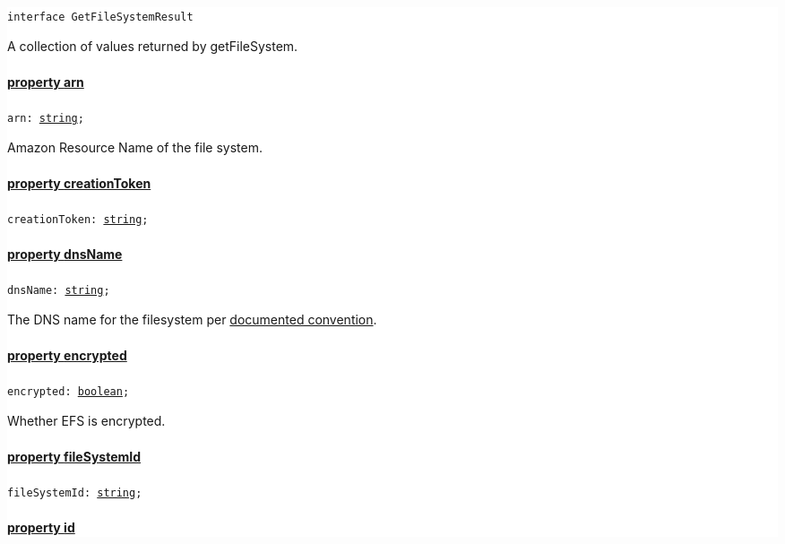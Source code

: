 <pre class="highlight"><code><span class='kr'>interface</span> <span class='nx'>GetFileSystemResult</span></code></pre>

A collection of values returned by getFileSystem.

<h4 class="pdoc-member-header" id="GetFileSystemResult-arn">
<a class="pdoc-child-name" href="https://github.com/pulumi/pulumi-aws/blob/a113b17652528591ccee845ea27058de57265066/sdk/nodejs/efs/getFileSystem.ts#L68">property <b>arn</b></a>
</h4>

<pre class="highlight"><code><span class='kd'></span>arn: <span class='kd'><a href='https://developer.mozilla.org/en-US/docs/Web/JavaScript/Reference/Global_Objects/String'>string</a></span>;</code></pre>

Amazon Resource Name of the file system.

<h4 class="pdoc-member-header" id="GetFileSystemResult-creationToken">
<a class="pdoc-child-name" href="https://github.com/pulumi/pulumi-aws/blob/a113b17652528591ccee845ea27058de57265066/sdk/nodejs/efs/getFileSystem.ts#L69">property <b>creationToken</b></a>
</h4>

<pre class="highlight"><code><span class='kd'></span>creationToken: <span class='kd'><a href='https://developer.mozilla.org/en-US/docs/Web/JavaScript/Reference/Global_Objects/String'>string</a></span>;</code></pre>
<h4 class="pdoc-member-header" id="GetFileSystemResult-dnsName">
<a class="pdoc-child-name" href="https://github.com/pulumi/pulumi-aws/blob/a113b17652528591ccee845ea27058de57265066/sdk/nodejs/efs/getFileSystem.ts#L73">property <b>dnsName</b></a>
</h4>

<pre class="highlight"><code><span class='kd'></span>dnsName: <span class='kd'><a href='https://developer.mozilla.org/en-US/docs/Web/JavaScript/Reference/Global_Objects/String'>string</a></span>;</code></pre>

The DNS name for the filesystem per [documented convention](http://docs.aws.amazon.com/efs/latest/ug/mounting-fs-mount-cmd-dns-name.html).

<h4 class="pdoc-member-header" id="GetFileSystemResult-encrypted">
<a class="pdoc-child-name" href="https://github.com/pulumi/pulumi-aws/blob/a113b17652528591ccee845ea27058de57265066/sdk/nodejs/efs/getFileSystem.ts#L77">property <b>encrypted</b></a>
</h4>

<pre class="highlight"><code><span class='kd'></span>encrypted: <span class='kd'><a href='https://developer.mozilla.org/en-US/docs/Web/JavaScript/Reference/Global_Objects/Boolean'>boolean</a></span>;</code></pre>

Whether EFS is encrypted.

<h4 class="pdoc-member-header" id="GetFileSystemResult-fileSystemId">
<a class="pdoc-child-name" href="https://github.com/pulumi/pulumi-aws/blob/a113b17652528591ccee845ea27058de57265066/sdk/nodejs/efs/getFileSystem.ts#L78">property <b>fileSystemId</b></a>
</h4>

<pre class="highlight"><code><span class='kd'></span>fileSystemId: <span class='kd'><a href='https://developer.mozilla.org/en-US/docs/Web/JavaScript/Reference/Global_Objects/String'>string</a></span>;</code></pre>
<h4 class="pdoc-member-header" id="GetFileSystemResult-id">
<a class="pdoc-child-name" href="https://github.com/pulumi/pulumi-aws/blob/a113b17652528591ccee845ea27058de57265066/sdk/nodejs/efs/getFileSystem.ts#L94">property <b>id</b></a>
</h4>
